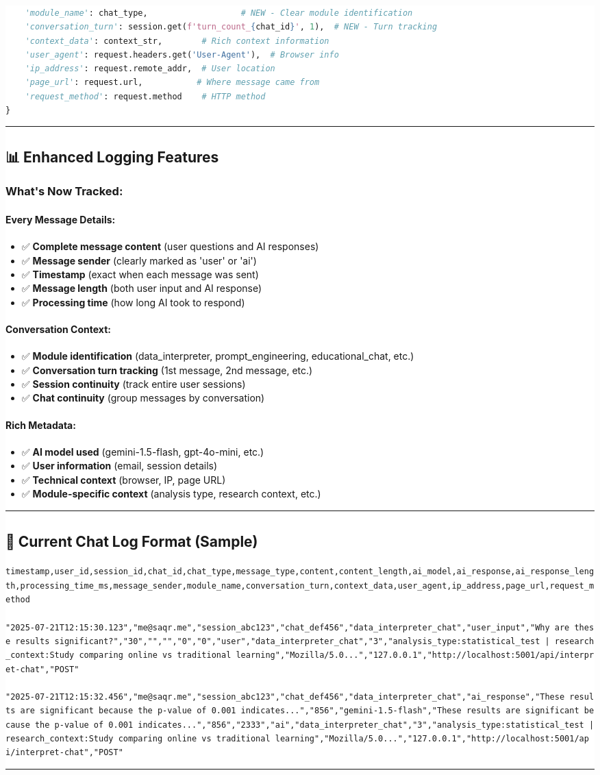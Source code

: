 ```python
    'module_name': chat_type,                   # NEW - Clear module identification
    'conversation_turn': session.get(f'turn_count_{chat_id}', 1),  # NEW - Turn tracking
    'context_data': context_str,        # Rich context information
    'user_agent': request.headers.get('User-Agent'),  # Browser info
    'ip_address': request.remote_addr,  # User location
    'page_url': request.url,           # Where message came from
    'request_method': request.method    # HTTP method
}
```

---

## 📊 **Enhanced Logging Features**

### **What's Now Tracked:**

#### **Every Message Details:**
- ✅ **Complete message content** (user questions and AI responses)
- ✅ **Message sender** (clearly marked as 'user' or 'ai')
- ✅ **Timestamp** (exact when each message was sent)
- ✅ **Message length** (both user input and AI response)
- ✅ **Processing time** (how long AI took to respond)

#### **Conversation Context:**
- ✅ **Module identification** (data_interpreter, prompt_engineering, educational_chat, etc.)
- ✅ **Conversation turn tracking** (1st message, 2nd message, etc.)
- ✅ **Session continuity** (track entire user sessions)
- ✅ **Chat continuity** (group messages by conversation)

#### **Rich Metadata:**
- ✅ **AI model used** (gemini-1.5-flash, gpt-4o-mini, etc.)
- ✅ **User information** (email, session details)
- ✅ **Technical context** (browser, IP, page URL)
- ✅ **Module-specific context** (analysis type, research context, etc.)

---

## 🎯 **Current Chat Log Format (Sample)**

```csv
timestamp,user_id,session_id,chat_id,chat_type,message_type,content,content_length,ai_model,ai_response,ai_response_length,processing_time_ms,message_sender,module_name,conversation_turn,context_data,user_agent,ip_address,page_url,request_method

"2025-07-21T12:15:30.123","me@saqr.me","session_abc123","chat_def456","data_interpreter_chat","user_input","Why are these results significant?","30","","","0","0","user","data_interpreter_chat","3","analysis_type:statistical_test | research_context:Study comparing online vs traditional learning","Mozilla/5.0...","127.0.0.1","http://localhost:5001/api/interpret-chat","POST"

"2025-07-21T12:15:32.456","me@saqr.me","session_abc123","chat_def456","data_interpreter_chat","ai_response","These results are significant because the p-value of 0.001 indicates...","856","gemini-1.5-flash","These results are significant because the p-value of 0.001 indicates...","856","2333","ai","data_interpreter_chat","3","analysis_type:statistical_test | research_context:Study comparing online vs traditional learning","Mozilla/5.0...","127.0.0.1","http://localhost:5001/api/interpret-chat","POST"
```

---